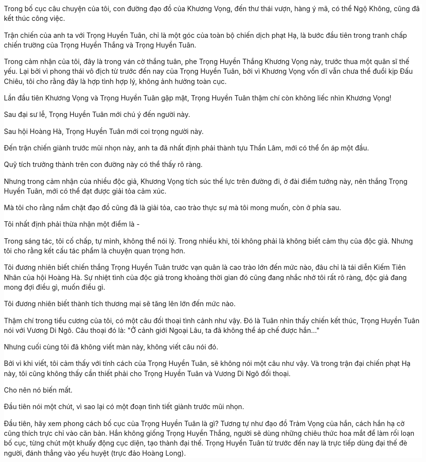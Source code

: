 Trong bố cục câu chuyện của tôi, con đường đạo đồ của Khương Vọng, đến thư thái vượn, hàng ý mã, có thể Ngộ Không, cũng đã kết thúc công việc.

Trận chiến của anh ta với Trọng Huyền Tuân, chỉ là một góc của toàn bộ chiến dịch phạt Hạ, là bước đầu tiên trong tranh chấp chiến trường của Trọng Huyền Thắng và Trọng Huyền Tuân.

Trong cảm nhận của tôi, đây là trong ván cờ thắng tuân, phe Trọng Huyền Thắng Khương Vọng này, trước thua một quân sĩ thế yếu. Lại bởi vì phong thái vô địch từ trước đến nay của Trọng Huyền Tuân, bởi vì Khương Vọng vốn dĩ vẫn chưa thể đuổi kịp Đấu Chiêu, tôi cho rằng đây là hợp tình hợp lý, không ảnh hưởng toàn cục.

Lần đầu tiên Khương Vọng và Trọng Huyền Tuân gặp mặt, Trọng Huyền Tuân thậm chí còn không liếc nhìn Khương Vọng!

Sau đại sư lễ, Trọng Huyền Tuân mới chú ý đến người này.

Sau hội Hoàng Hà, Trọng Huyền Tuân mới coi trọng người này.

Đến trận chiến giành trước mũi nhọn này, anh ta đã nhất định phải thành tựu Thần Lâm, mới có thể ổn áp một đầu.

Quỹ tích trưởng thành trên con đường này có thể thấy rõ ràng.

Nhưng trong cảm nhận của nhiều độc giả, Khương Vọng tích súc thế lực trên đường đi, ở đài điểm tướng này, nên thắng Trọng Huyền Tuân, mới có thể đạt được giải tỏa cảm xúc.

Mà tôi cho rằng nắm chặt đạo đồ cũng đã là giải tỏa, cao trào thực sự mà tôi mong muốn, còn ở phía sau.

Tôi nhất định phải thừa nhận một điểm là -

Trong sáng tác, tôi cố chấp, tự mình, không thể nói lý. Trong nhiều khi, tôi không phải là không biết cảm thụ của độc giả. Nhưng tôi cho rằng kết cấu tác phẩm là chuyện quan trọng hơn.

Tôi đương nhiên biết chiến thắng Trọng Huyền Tuân trước vạn quân là cao trào lớn đến mức nào, đâu chỉ là tái diễn Kiếm Tiên Nhân của hội Hoàng Hà. Sự nhiệt tình của độc giả trong khoảng thời gian đó cũng đang nhắc nhở tôi rất rõ ràng, độc giả đang mong đợi điều gì, muốn điều gì.

Tôi đương nhiên biết thành tích thương mại sẽ tăng lên lớn đến mức nào.

Thậm chí trong tiểu cương của tôi, có một câu đối thoại tình cảnh như vậy. Đó là Tuân nhìn thấy chiến kết thúc, Trọng Huyền Tuân nói với Vương Di Ngô. Câu thoại đó là: "Ở cảnh giới Ngoại Lâu, ta đã không thể áp chế được hắn..."

Nhưng cuối cùng tôi đã không viết màn này, không viết câu nói đó.

Bởi vì khi viết, tôi cảm thấy với tính cách của Trọng Huyền Tuân, sẽ không nói một câu như vậy. Và trong trận đại chiến phạt Hạ này, tôi cũng không thấy cần thiết phải cho Trọng Huyền Tuân và Vương Di Ngô đối thoại.

Cho nên nó biến mất.

Đầu tiên nói một chút, vì sao lại có một đoạn tình tiết giành trước mũi nhọn.


Đầu tiên, hãy xem phong cách bố cục của Trọng Huyền Tuân là gì? Tương tự như đạo đồ Trảm Vọng của hắn, cách hắn hạ cờ cũng thích trực chỉ vào căn bản. Hắn không giống Trọng Huyền Thắng, người sẽ dùng những chiêu thức hoa mắt để làm rối loạn bố cục, từng chút một khuấy động cục diện, tạo thành đại thế. Trọng Huyền Tuân từ trước đến nay là trực tiếp dùng đại thế đè người, đánh thẳng vào yếu huyệt (trực đảo Hoàng Long).
